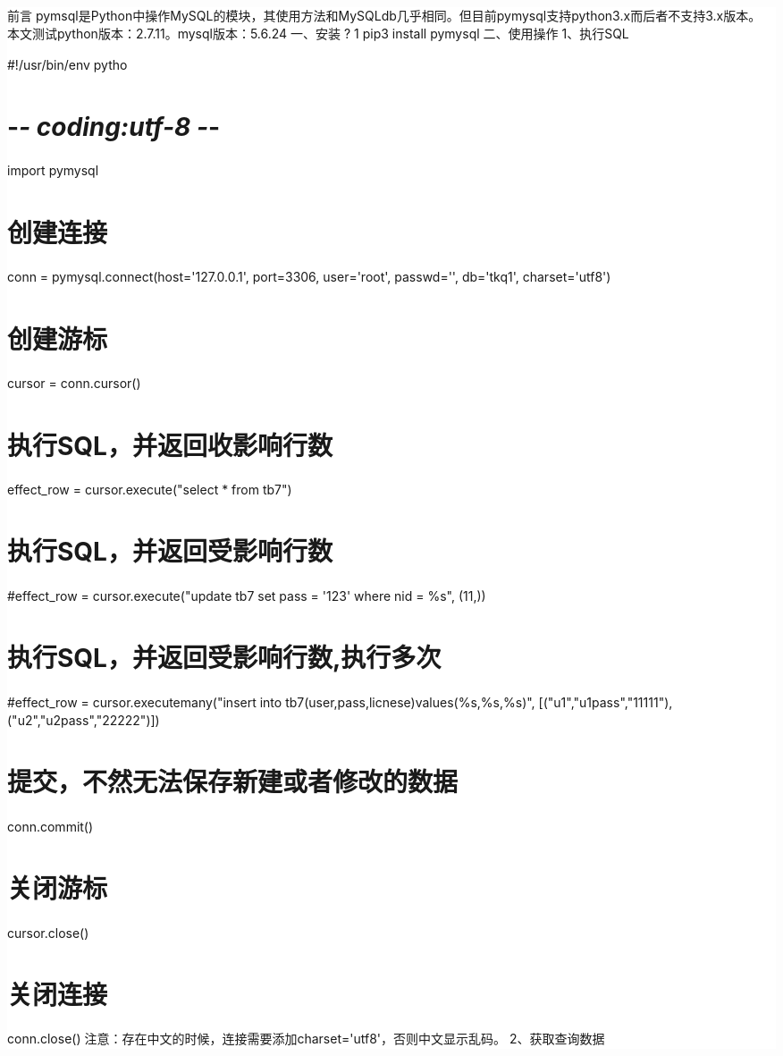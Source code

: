 前言
pymsql是Python中操作MySQL的模块，其使用方法和MySQLdb几乎相同。但目前pymysql支持python3.x而后者不支持3.x版本。
本文测试python版本：2.7.11。mysql版本：5.6.24
一、安装
?
1
pip3 install pymysql
二、使用操作
1、执行SQL

#!/usr/bin/env pytho
# -*- coding:utf-8 -*-
import pymysql
  
# 创建连接
conn = pymysql.connect(host='127.0.0.1', port=3306, user='root', passwd='', db='tkq1', charset='utf8')
# 创建游标
cursor = conn.cursor()
  
# 执行SQL，并返回收影响行数
effect_row = cursor.execute("select * from tb7")
  
# 执行SQL，并返回受影响行数
#effect_row = cursor.execute("update tb7 set pass = '123' where nid = %s", (11,))
  
# 执行SQL，并返回受影响行数,执行多次
#effect_row = cursor.executemany("insert into tb7(user,pass,licnese)values(%s,%s,%s)", [("u1","u1pass","11111"),("u2","u2pass","22222")])
  
  
# 提交，不然无法保存新建或者修改的数据
conn.commit()
  
# 关闭游标
cursor.close()
# 关闭连接
conn.close()
注意：存在中文的时候，连接需要添加charset='utf8'，否则中文显示乱码。
2、获取查询数据
